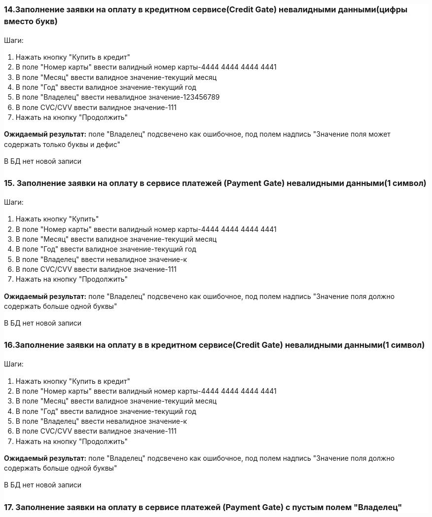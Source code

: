 ### 14.Заполнение заявки на оплату в кредитном сервисе(Credit Gate) невалидными данными(цифры вместо букв)

Шаги:
1. Нажать кнопку "Купить в кредит"
1. В поле "Номер карты" ввести валидный номер карты-4444 4444 4444 4441
1. В поле "Месяц" ввести валидное значение-текущий месяц
1. В поле "Год" ввести валидное значение-текущий год
1. В поле "Владелец" ввести невалидное значение-123456789
1. В поле CVC/CVV ввести валидное значение-111
1. Нажать на кнопку "Продолжить"

**Ожидаемый результат:** поле "Владелец" подсвечено как ошибочное, под полем надпись "Значение поля может содержать только буквы и дефис"

В БД нет новой записи

### 15. Заполнение заявки на оплату в сервисе платежей (Payment Gate) невалидными данными(1 символ)

Шаги:
1. Нажать кнопку "Купить"
1. В поле "Номер карты" ввести валидный номер карты-4444 4444 4444 4441
1. В поле "Месяц" ввести валидное значение-текущий месяц
1. В поле "Год" ввести валидное значение-текущий год
1. В поле "Владелец" ввести невалидное значение-к
1. В поле CVC/CVV ввести валидное значение-111
1. Нажать на кнопку "Продолжить"

**Ожидаемый результат:** поле "Владелец" подсвечено как ошибочное, под полем надпись "Значение поля должно содержать больше одной буквы"

В БД нет новой записи

### 16.Заполнение заявки на оплату в в кредитном сервисе(Credit Gate) невалидными данными(1 символ)

Шаги:
1. Нажать кнопку "Купить в кредит"
1. В поле "Номер карты" ввести валидный номер карты-4444 4444 4444 4441
1. В поле "Месяц" ввести валидное значение-текущий месяц
1. В поле "Год" ввести валидное значение-текущий год
1. В поле "Владелец" ввести невалидное значение-к
1. В поле CVC/CVV ввести валидное значение-111
1. Нажать на кнопку "Продолжить"

**Ожидаемый результат:** поле "Владелец" подсвечено как ошибочное, под полем надпись "Значение поля должно содержать больше одной буквы"

В БД нет новой записи

### 17. Заполнение заявки на оплату в сервисе платежей (Payment Gate) с пустым полем "Владелец"
